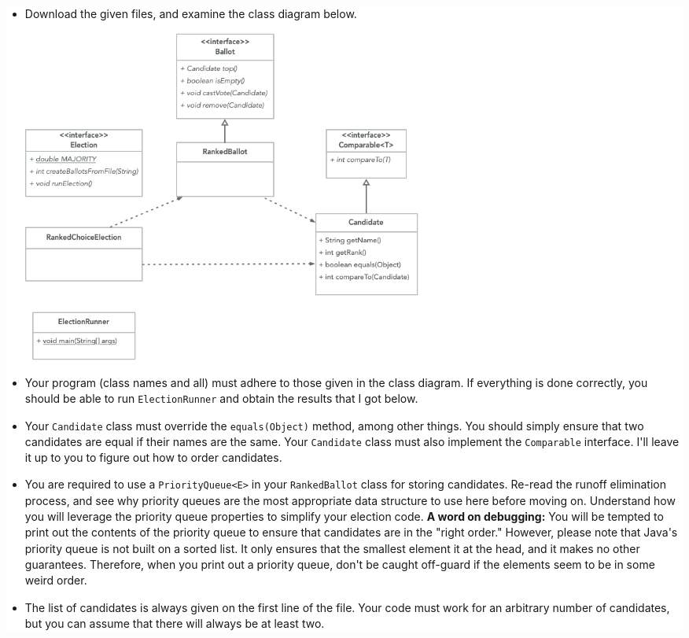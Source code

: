 - Download the given files, and examine the class diagram below.

  <img src="figures/RCVHomeworkClassDiag.png" width="500px">

- Your program (class names and all) must adhere to those given in the class diagram. If everything is done correctly, you should be able to run `ElectionRunner` and obtain the results that I got below.


- Your `Candidate` class must override the `equals(Object)` method, among other things. You should simply ensure that two candidates are equal if their names are the same. Your `Candidate` class must also implement the `Comparable` interface. I'll leave it up to you to figure out how to order candidates.

- You are required to use a `PriorityQueue<E>` in your `RankedBallot` class for storing candidates. Re-read the runoff elimination process, and see why priority queues are the most appropriate data structure to use here before moving on. Understand how you will leverage the priority queue properties to simplify your election code. **A word on debugging:** You will be tempted to print out the contents of the priority queue to ensure that candidates are in the "right order." However, please note that Java's priority queue is not built on a sorted list. It only ensures that the smallest element it at the head, and it makes no other guarantees. Therefore, when you print out a priority queue, don't be caught off-guard if the elements seem to be in some weird order.

- The list of candidates is always given on the first line of the file. Your code must work for an arbitrary number of candidates, but you can assume that there will always be at least two.
